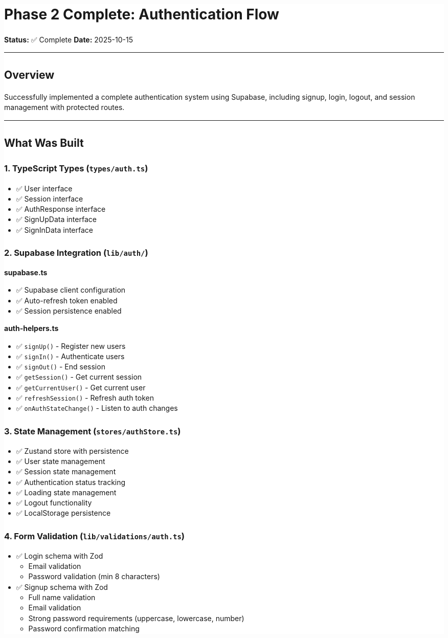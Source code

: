 # Phase 2 Complete: Authentication Flow

**Status:** ✅ Complete
**Date:** 2025-10-15

---

## Overview

Successfully implemented a complete authentication system using Supabase, including signup, login, logout, and session management with protected routes.

---

## What Was Built

### 1. TypeScript Types (`types/auth.ts`)
- ✅ User interface
- ✅ Session interface
- ✅ AuthResponse interface
- ✅ SignUpData interface
- ✅ SignInData interface

### 2. Supabase Integration (`lib/auth/`)

**supabase.ts**
- ✅ Supabase client configuration
- ✅ Auto-refresh token enabled
- ✅ Session persistence enabled

**auth-helpers.ts**
- ✅ `signUp()` - Register new users
- ✅ `signIn()` - Authenticate users
- ✅ `signOut()` - End session
- ✅ `getSession()` - Get current session
- ✅ `getCurrentUser()` - Get current user
- ✅ `refreshSession()` - Refresh auth token
- ✅ `onAuthStateChange()` - Listen to auth changes

### 3. State Management (`stores/authStore.ts`)
- ✅ Zustand store with persistence
- ✅ User state management
- ✅ Session state management
- ✅ Authentication status tracking
- ✅ Loading state management
- ✅ Logout functionality
- ✅ LocalStorage persistence

### 4. Form Validation (`lib/validations/auth.ts`)
- ✅ Login schema with Zod
  - Email validation
  - Password validation (min 8 characters)
- ✅ Signup schema with Zod
  - Full name validation
  - Email validation
  - Strong password requirements (uppercase, lowercase, number)
  - Password confirmation matching
